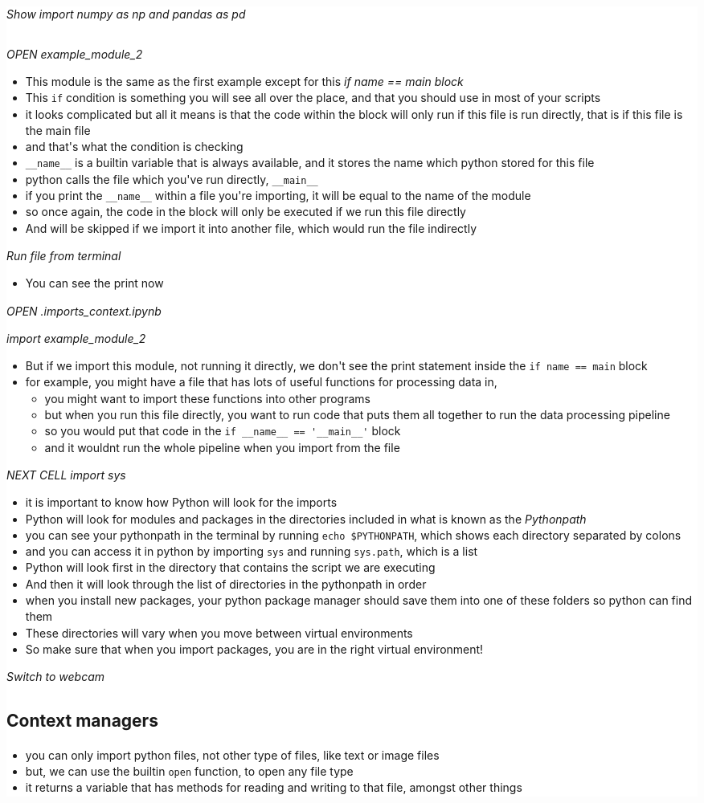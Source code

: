 _Show import numpy as np and pandas as pd_

##

_OPEN example_module_2_
- This module is the same as the first example except for this _if name == main block_
- This `if` condition is something you will see all over the place, and that you should use in most of your scripts
- it looks complicated but all it means is that the code within the block will only run if this file is run directly, that is if this file is the main file
- and that's what the condition is checking
- `__name__` is a builtin variable that is always available, and it stores the name which python stored for this file
- python calls the file which you've run directly, `__main__`
- if you print the `__name__` within a file you're importing, it will be equal to the name of the module
- so once again, the code in the block will only be executed if we run this file directly
- And will be skipped if we import it into another file, which would run the file indirectly

_Run file from terminal_

- You can see the print now

_OPEN .imports_context.ipynb_
 
_import example_module_2_

- But if we import this module, not running it directly, we don't see the print statement inside the `if name == main` block
- for example, you might have a file that has lots of useful functions for processing data in, 
    - you might want to import these functions into other programs
    - but when you run this file directly, you want to run code that puts them all together to run the data processing pipeline
    - so you would put that code in the `if __name__ == '__main__'` block
    - and it wouldnt run the whole pipeline when you import from the file

_NEXT CELL import sys_
- it is important to know how Python will look for the imports
- Python will look for modules and packages in the directories included in what is known as the _Pythonpath_
- you can see your pythonpath in the terminal by running `echo $PYTHONPATH`, which shows each directory separated by colons
- and you can access it in python by importing `sys` and running `sys.path`, which is a list
- Python will look first in the directory that contains the script we are executing
- And then it will look through the list of directories in the pythonpath in order
- when you install new packages, your python package manager should save them into one of these folders so python can find them
- These directories will vary when you move between virtual environments
- So make sure that when you import packages, you are in the right virtual environment!

_Switch to webcam_

## Context managers

- you can only import python files, not other type of files, like text or image files
- but, we can use the builtin `open` function, to open any file type
- it returns a variable that has methods for reading and writing to that file, amongst other things
